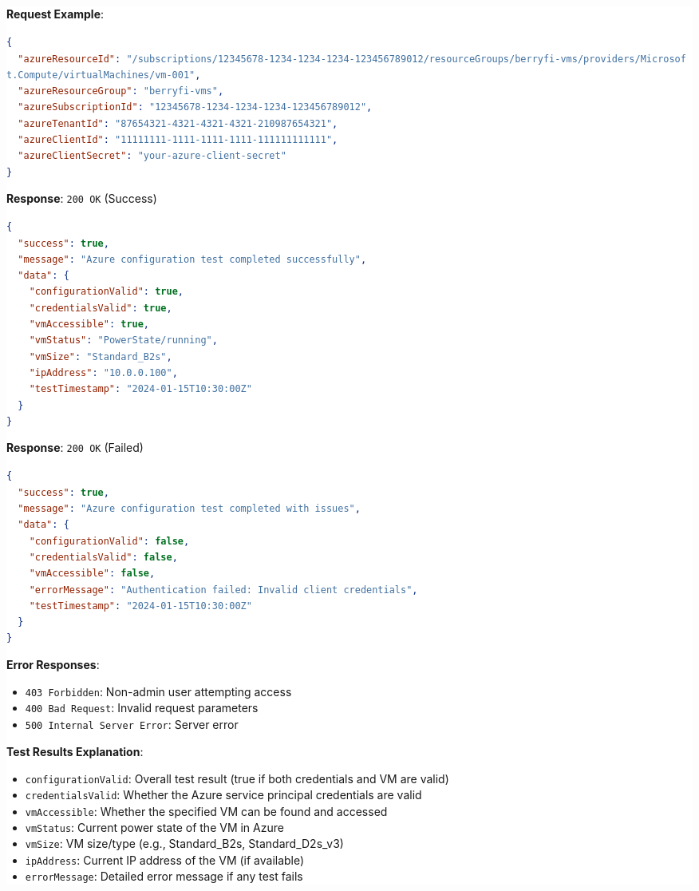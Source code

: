 **Request Example**:
```json
{
  "azureResourceId": "/subscriptions/12345678-1234-1234-1234-123456789012/resourceGroups/berryfi-vms/providers/Microsoft.Compute/virtualMachines/vm-001",
  "azureResourceGroup": "berryfi-vms",
  "azureSubscriptionId": "12345678-1234-1234-1234-123456789012",
  "azureTenantId": "87654321-4321-4321-4321-210987654321",
  "azureClientId": "11111111-1111-1111-1111-111111111111",
  "azureClientSecret": "your-azure-client-secret"
}
```

**Response**: `200 OK` (Success)
```json
{
  "success": true,
  "message": "Azure configuration test completed successfully",
  "data": {
    "configurationValid": true,
    "credentialsValid": true,
    "vmAccessible": true,
    "vmStatus": "PowerState/running",
    "vmSize": "Standard_B2s",
    "ipAddress": "10.0.0.100",
    "testTimestamp": "2024-01-15T10:30:00Z"
  }
}
```

**Response**: `200 OK` (Failed)
```json
{
  "success": true,
  "message": "Azure configuration test completed with issues",
  "data": {
    "configurationValid": false,
    "credentialsValid": false,
    "vmAccessible": false,
    "errorMessage": "Authentication failed: Invalid client credentials",
    "testTimestamp": "2024-01-15T10:30:00Z"
  }
}
```

**Error Responses**:
- `403 Forbidden`: Non-admin user attempting access
- `400 Bad Request`: Invalid request parameters
- `500 Internal Server Error`: Server error

**Test Results Explanation**:
- `configurationValid`: Overall test result (true if both credentials and VM are valid)
- `credentialsValid`: Whether the Azure service principal credentials are valid
- `vmAccessible`: Whether the specified VM can be found and accessed
- `vmStatus`: Current power state of the VM in Azure
- `vmSize`: VM size/type (e.g., Standard_B2s, Standard_D2s_v3)
- `ipAddress`: Current IP address of the VM (if available)
- `errorMessage`: Detailed error message if any test fails
